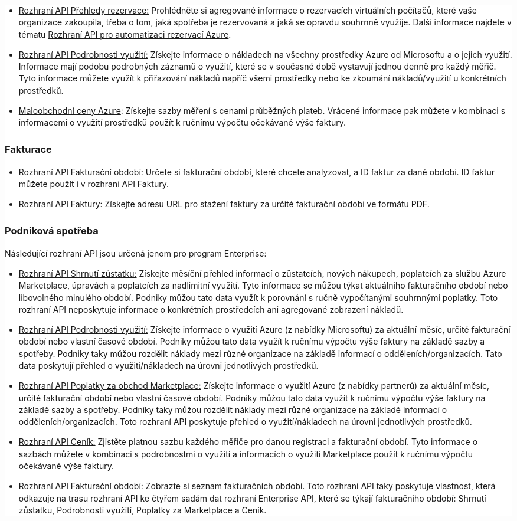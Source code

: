 -    [Rozhraní API Přehledy rezervace:](/rest/api/consumption/reservationssummaries) Prohlédněte si agregované informace o rezervacích virtuálních počítačů, které vaše organizace zakoupila, třeba o tom, jaká spotřeba je rezervovaná a jaká se opravdu souhrnně využije. Další informace najdete v tématu [Rozhraní API pro automatizaci rezervací Azure](../reservations/reservation-apis.md).

-    [Rozhraní API Podrobnosti využití:](/rest/api/consumption/usagedetails) Získejte informace o nákladech na všechny prostředky Azure od Microsoftu a o jejich využití. Informace mají podobu podrobných záznamů o využití, které se v současné době vystavují jednou denně pro každý měřič. Tyto informace můžete využít k přiřazování nákladů napříč všemi prostředky nebo ke zkoumání nákladů/využití u konkrétních prostředků.

-    [Maloobchodní ceny Azure](/rest/api/cost-management/retail-prices/azure-retail-prices): Získejte sazby měření s cenami průběžných plateb. Vrácené informace pak můžete v kombinaci s informacemi o využití prostředků použít k ručnímu výpočtu očekávané výše faktury.

### <a name="billing"></a>Fakturace
-    [Rozhraní API Fakturační období:](/rest/api/billing/enterprise/billing-enterprise-api-billing-periods) Určete si fakturační období, které chcete analyzovat, a ID faktur za dané období. ID faktur můžete použít i v rozhraní API Faktury.

-    [Rozhraní API Faktury:](/rest/api/billing/2019-10-01-preview/invoices) Získejte adresu URL pro stažení faktury za určité fakturační období ve formátu PDF.

### <a name="enterprise-consumption"></a>Podniková spotřeba
Následující rozhraní API jsou určená jenom pro program Enterprise:

-    [Rozhraní API Shrnutí zůstatku:](/rest/api/billing/enterprise/billing-enterprise-api-balance-summary) Získejte měsíční přehled informací o zůstatcích, nových nákupech, poplatcích za službu Azure Marketplace, úpravách a poplatcích za nadlimitní využití. Tyto informace se můžou týkat aktuálního fakturačního období nebo libovolného minulého období. Podniky můžou tato data využít k porovnání s ručně vypočítanými souhrnnými poplatky. Toto rozhraní API neposkytuje informace o konkrétních prostředcích ani agregované zobrazení nákladů.

-    [Rozhraní API Podrobnosti využití:](/rest/api/billing/enterprise/billing-enterprise-api-usage-detail) Získejte informace o využití Azure (z nabídky Microsoftu) za aktuální měsíc, určité fakturační období nebo vlastní časové období. Podniky můžou tato data využít k ručnímu výpočtu výše faktury na základě sazby a spotřeby. Podniky taky můžou rozdělit náklady mezi různé organizace na základě informací o odděleních/organizacích. Tato data poskytují přehled o využití/nákladech na úrovni jednotlivých prostředků.

-    [Rozhraní API Poplatky za obchod Marketplace:](/rest/api/billing/enterprise/billing-enterprise-api-marketplace-storecharge) Získejte informace o využití Azure (z nabídky partnerů) za aktuální měsíc, určité fakturační období nebo vlastní časové období. Podniky můžou tato data využít k ručnímu výpočtu výše faktury na základě sazby a spotřeby. Podniky taky můžou rozdělit náklady mezi různé organizace na základě informací o odděleních/organizacích. Toto rozhraní API poskytuje přehled o využití/nákladech na úrovni jednotlivých prostředků.

-    [Rozhraní API Ceník:](/rest/api/billing/enterprise/billing-enterprise-api-pricesheet) Zjistěte platnou sazbu každého měřiče pro danou registraci a fakturační období. Tyto informace o sazbách můžete v kombinaci s podrobnostmi o využití a informacích o využití Marketplace použít k ručnímu výpočtu očekávané výše faktury.

-    [Rozhraní API Fakturační období:](/rest/api/billing/enterprise/billing-enterprise-api-billing-periods) Zobrazte si seznam fakturačních období. Toto rozhraní API taky poskytuje vlastnost, která odkazuje na trasu rozhraní API ke čtyřem sadám dat rozhraní Enterprise API, které se týkají fakturačního období: Shrnutí zůstatku, Podrobnosti využití, Poplatky za Marketplace a Ceník.

